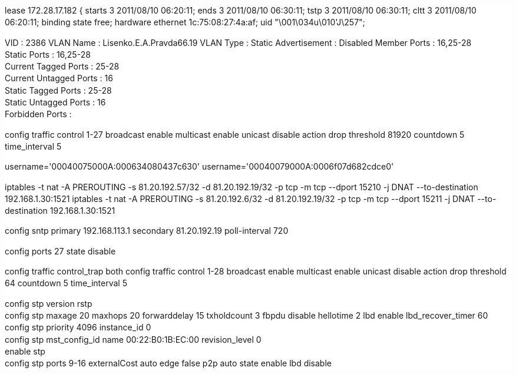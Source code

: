 
lease 172.28.17.182 {
  starts 3 2011/08/10 06:20:11;
  ends 3 2011/08/10 06:30:11;
  tstp 3 2011/08/10 06:30:11;
  cltt 3 2011/08/10 06:20:11;
  binding state free;
  hardware ethernet 1c:75:08:27:4a:af;
  uid "\001\034u\010'J\257";






VID             : 2386        VLAN Name       : Lisenko.E.A.Pravda66.19
VLAN Type       : Static      Advertisement   : Disabled
Member Ports    : 16,25-28            
Static Ports    : 16,25-28            
Current Tagged Ports   : 25-28               
Current Untagged Ports : 16                  
Static Tagged Ports    : 25-28               
Static Untagged Ports  : 16                  
Forbidden Ports        : 


config traffic control  1-27 broadcast enable multicast enable unicast disable action drop threshold 81920 countdown 5 time_interval 5

username='00040075000A:000634080437c630'
username='00040079000A:0006f07d682cdce0'



iptables -t nat -A PREROUTING -s 81.20.192.57/32 -d 81.20.192.19/32 -p tcp -m tcp --dport 15210 -j DNAT --to-destination 192.168.1.30:1521
iptables -t nat -A PREROUTING -s 81.20.192.6/32 -d 81.20.192.19/32 -p tcp -m tcp --dport 15211 -j DNAT --to-destination 192.168.1.30:1521 






config sntp primary 192.168.113.1 secondary 81.20.192.19 poll-interval 720 








config ports 27 state disable


config traffic control_trap both
config traffic control 1-28 broadcast enable multicast enable unicast disable action drop threshold 64 countdown 5 time_interval 5



                                                                                
 config stp version rstp                                                        
 config stp maxage 20 maxhops 20 forwarddelay 15 txholdcount 3 fbpdu disable hellotime 2 lbd enable lbd_recover_timer 60
 config stp priority 4096 instance_id 0                                        
 config stp mst_config_id name 00:22:B0:1B:EC:00 revision_level 0               
 enable stp                                                                     
 config stp ports 9-16 externalCost auto  edge false p2p auto state enable lbd disable
    